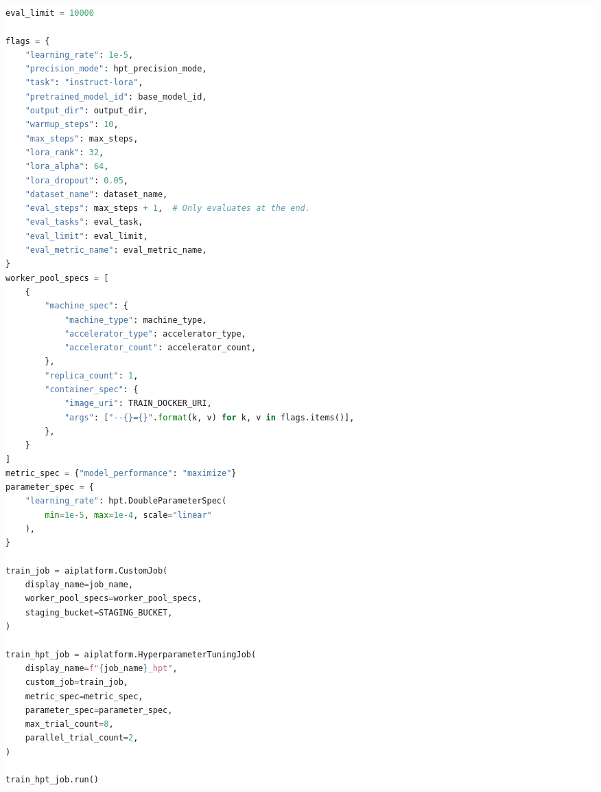 ```py
eval_limit = 10000

flags = {
    "learning_rate": 1e-5,
    "precision_mode": hpt_precision_mode,
    "task": "instruct-lora",
    "pretrained_model_id": base_model_id,
    "output_dir": output_dir,
    "warmup_steps": 10,
    "max_steps": max_steps,
    "lora_rank": 32,
    "lora_alpha": 64,
    "lora_dropout": 0.05,
    "dataset_name": dataset_name,
    "eval_steps": max_steps + 1,  # Only evaluates at the end.
    "eval_tasks": eval_task,
    "eval_limit": eval_limit,
    "eval_metric_name": eval_metric_name,
}
worker_pool_specs = [
    {
        "machine_spec": {
            "machine_type": machine_type,
            "accelerator_type": accelerator_type,
            "accelerator_count": accelerator_count,
        },
        "replica_count": 1,
        "container_spec": {
            "image_uri": TRAIN_DOCKER_URI,
            "args": ["--{}={}".format(k, v) for k, v in flags.items()],
        },
    }
]
metric_spec = {"model_performance": "maximize"}
parameter_spec = {
    "learning_rate": hpt.DoubleParameterSpec(
        min=1e-5, max=1e-4, scale="linear"
    ),
}

train_job = aiplatform.CustomJob(
    display_name=job_name,
    worker_pool_specs=worker_pool_specs,
    staging_bucket=STAGING_BUCKET,
)

train_hpt_job = aiplatform.HyperparameterTuningJob(
    display_name=f"{job_name}_hpt",
    custom_job=train_job,
    metric_spec=metric_spec,
    parameter_spec=parameter_spec,
    max_trial_count=8,
    parallel_trial_count=2,
)

train_hpt_job.run()
```

